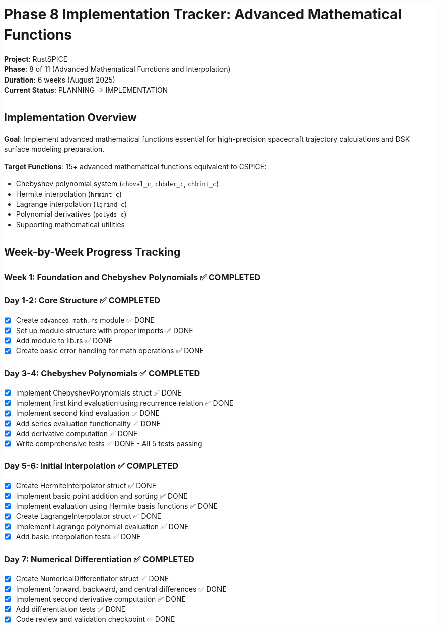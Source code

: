 # Phase 8 Implementation Tracker: Advanced Mathematical Functions

**Project**: RustSPICE  
**Phase**: 8 of 11 (Advanced Mathematical Functions and Interpolation)  
**Duration**: 6 weeks (August 2025)  
**Current Status**: PLANNING → IMPLEMENTATION

## Implementation Overview

**Goal**: Implement advanced mathematical functions essential for high-precision spacecraft trajectory calculations and DSK surface modeling preparation.

**Target Functions**: 15+ advanced mathematical functions equivalent to CSPICE:
- Chebyshev polynomial system (`chbval_c`, `chbder_c`, `chbint_c`)
- Hermite interpolation (`hrmint_c`)
- Lagrange interpolation (`lgrind_c`)  
- Polynomial derivatives (`polyds_c`)
- Supporting mathematical utilities

## Week-by-Week Progress Tracking

### Week 1: Foundation and Chebyshev Polynomials ✅ COMPLETED

### Day 1-2: Core Structure ✅ COMPLETED
- [x] Create `advanced_math.rs` module ✅ DONE  
- [x] Set up module structure with proper imports ✅ DONE
- [x] Add module to lib.rs ✅ DONE  
- [x] Create basic error handling for math operations ✅ DONE

### Day 3-4: Chebyshev Polynomials ✅ COMPLETED
- [x] Implement ChebyshevPolynomials struct ✅ DONE
- [x] Implement first kind evaluation using recurrence relation ✅ DONE
- [x] Implement second kind evaluation ✅ DONE
- [x] Add series evaluation functionality ✅ DONE
- [x] Add derivative computation ✅ DONE
- [x] Write comprehensive tests ✅ DONE - All 5 tests passing

### Day 5-6: Initial Interpolation ✅ COMPLETED  
- [x] Create HermiteInterpolator struct ✅ DONE
- [x] Implement basic point addition and sorting ✅ DONE
- [x] Implement evaluation using Hermite basis functions ✅ DONE
- [x] Create LagrangeInterpolator struct ✅ DONE  
- [x] Implement Lagrange polynomial evaluation ✅ DONE
- [x] Add basic interpolation tests ✅ DONE

### Day 7: Numerical Differentiation ✅ COMPLETED
- [x] Create NumericalDifferentiator struct ✅ DONE
- [x] Implement forward, backward, and central differences ✅ DONE
- [x] Implement second derivative computation ✅ DONE  
- [x] Add differentiation tests ✅ DONE
- [x] Code review and validation checkpoint ✅ DONE
